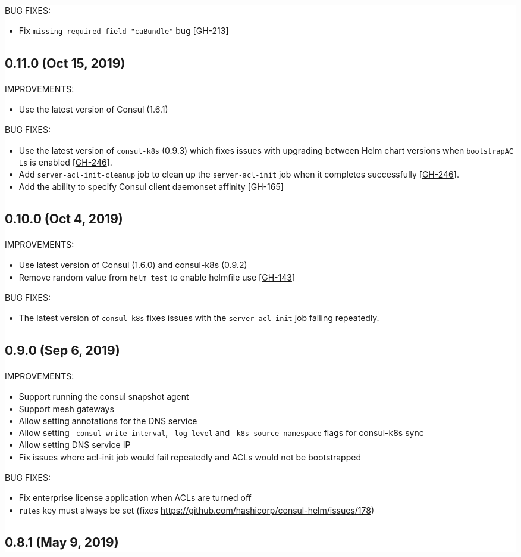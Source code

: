 BUG FIXES:

  * Fix `missing required field "caBundle"` bug [[GH-213](https://github.com/hashicorp/consul-helm/issues/213)]


## 0.11.0 (Oct 15, 2019)

IMPROVEMENTS:

  * Use the latest version of Consul (1.6.1)

BUG FIXES:

  * Use the latest version of `consul-k8s` (0.9.3) which fixes issues with upgrading between Helm chart
    versions when `bootstrapACLs` is enabled [[GH-246](https://github.com/hashicorp/consul-helm/pull/246)].
  * Add `server-acl-init-cleanup` job to clean up the `server-acl-init` job
    when it completes successfully [[GH-246](https://github.com/hashicorp/consul-helm/pull/246)].
  * Add the ability to specify Consul client daemonset affinity [[GH-165](https://github.com/hashicorp/consul-helm/pull/165)]

## 0.10.0 (Oct 4, 2019)

IMPROVEMENTS:

  * Use latest version of Consul (1.6.0) and consul-k8s (0.9.2)
  * Remove random value from `helm test` to enable helmfile use [[GH-143](https://github.com/hashicorp/consul-helm/pull/143)]
  
BUG FIXES:
  
  * The latest version of `consul-k8s` fixes issues with the `server-acl-init`
    job failing repeatedly.

## 0.9.0 (Sep 6, 2019)

IMPROVEMENTS:

  * Support running the consul snapshot agent
  * Support mesh gateways
  * Allow setting annotations for the DNS service
  * Allow setting `-consul-write-interval`, `-log-level` and `-k8s-source-namespace` flags for consul-k8s sync
  * Allow setting DNS service IP
  * Fix issues where acl-init job would fail repeatedly and ACLs would not be
    bootstrapped

BUG FIXES:

  * Fix enterprise license application when ACLs are turned off
  * `rules` key must always be set (fixes https://github.com/hashicorp/consul-helm/issues/178)

## 0.8.1 (May 9, 2019)
